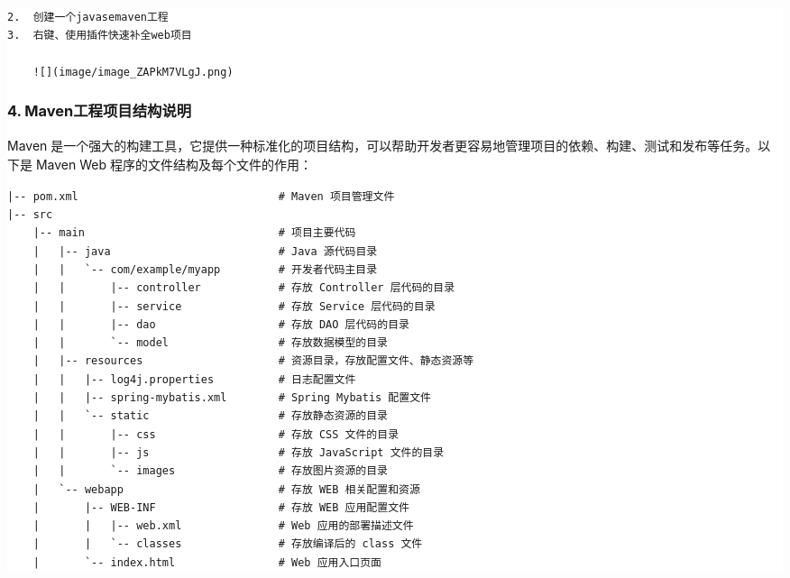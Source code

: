     2.  创建一个javasemaven工程
    3.  右键、使用插件快速补全web项目

        ![](image/image_ZAPkM7VLgJ.png)

### 4. Maven工程项目结构说明

Maven 是一个强大的构建工具，它提供一种标准化的项目结构，可以帮助开发者更容易地管理项目的依赖、构建、测试和发布等任务。以下是 Maven Web 程序的文件结构及每个文件的作用：

```xml
|-- pom.xml                               # Maven 项目管理文件 
|-- src
    |-- main                              # 项目主要代码
    |   |-- java                          # Java 源代码目录
    |   |   `-- com/example/myapp         # 开发者代码主目录
    |   |       |-- controller            # 存放 Controller 层代码的目录
    |   |       |-- service               # 存放 Service 层代码的目录
    |   |       |-- dao                   # 存放 DAO 层代码的目录
    |   |       `-- model                 # 存放数据模型的目录
    |   |-- resources                     # 资源目录，存放配置文件、静态资源等
    |   |   |-- log4j.properties          # 日志配置文件
    |   |   |-- spring-mybatis.xml        # Spring Mybatis 配置文件
    |   |   `-- static                    # 存放静态资源的目录
    |   |       |-- css                   # 存放 CSS 文件的目录
    |   |       |-- js                    # 存放 JavaScript 文件的目录
    |   |       `-- images                # 存放图片资源的目录
    |   `-- webapp                        # 存放 WEB 相关配置和资源
    |       |-- WEB-INF                   # 存放 WEB 应用配置文件
    |       |   |-- web.xml               # Web 应用的部署描述文件
    |       |   `-- classes               # 存放编译后的 class 文件
    |       `-- index.html                # Web 应用入口页面
```